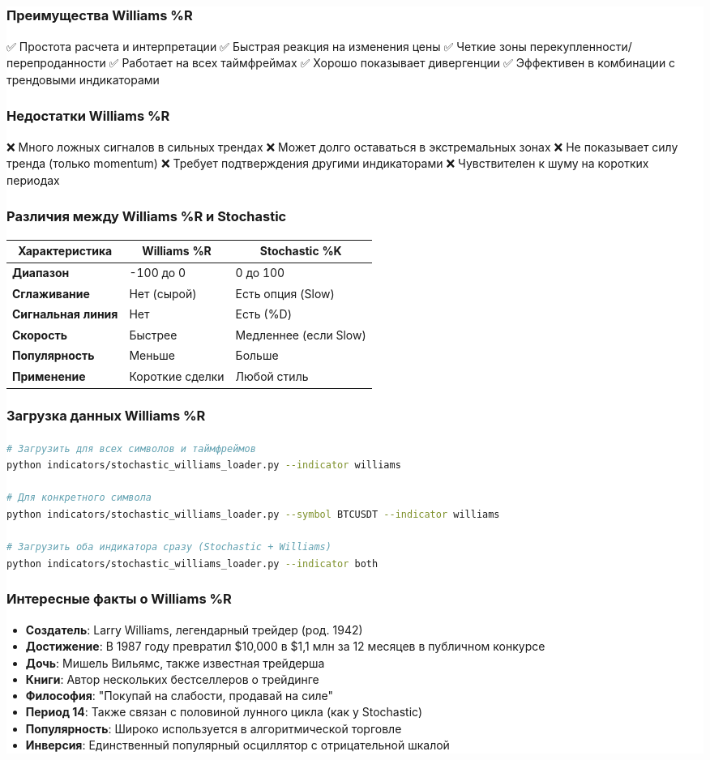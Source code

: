 ### Преимущества Williams %R
✅ Простота расчета и интерпретации
✅ Быстрая реакция на изменения цены
✅ Четкие зоны перекупленности/перепроданности
✅ Работает на всех таймфреймах
✅ Хорошо показывает дивергенции
✅ Эффективен в комбинации с трендовыми индикаторами

### Недостатки Williams %R
❌ Много ложных сигналов в сильных трендах
❌ Может долго оставаться в экстремальных зонах
❌ Не показывает силу тренда (только momentum)
❌ Требует подтверждения другими индикаторами
❌ Чувствителен к шуму на коротких периодах

### Различия между Williams %R и Stochastic

| Характеристика | Williams %R | Stochastic %K |
|----------------|-------------|---------------|
| **Диапазон** | -100 до 0 | 0 до 100 |
| **Сглаживание** | Нет (сырой) | Есть опция (Slow) |
| **Сигнальная линия** | Нет | Есть (%D) |
| **Скорость** | Быстрее | Медленнее (если Slow) |
| **Популярность** | Меньше | Больше |
| **Применение** | Короткие сделки | Любой стиль |

### Загрузка данных Williams %R

```bash
# Загрузить для всех символов и таймфреймов
python indicators/stochastic_williams_loader.py --indicator williams

# Для конкретного символа
python indicators/stochastic_williams_loader.py --symbol BTCUSDT --indicator williams

# Загрузить оба индикатора сразу (Stochastic + Williams)
python indicators/stochastic_williams_loader.py --indicator both
```

### Интересные факты о Williams %R

- **Создатель**: Larry Williams, легендарный трейдер (род. 1942)
- **Достижение**: В 1987 году превратил $10,000 в $1,1 млн за 12 месяцев в публичном конкурсе
- **Дочь**: Мишель Вильямс, также известная трейдерша
- **Книги**: Автор нескольких бестселлеров о трейдинге
- **Философия**: "Покупай на слабости, продавай на силе"
- **Период 14**: Также связан с половиной лунного цикла (как у Stochastic)
- **Популярность**: Широко используется в алгоритмической торговле
- **Инверсия**: Единственный популярный осциллятор с отрицательной шкалой
